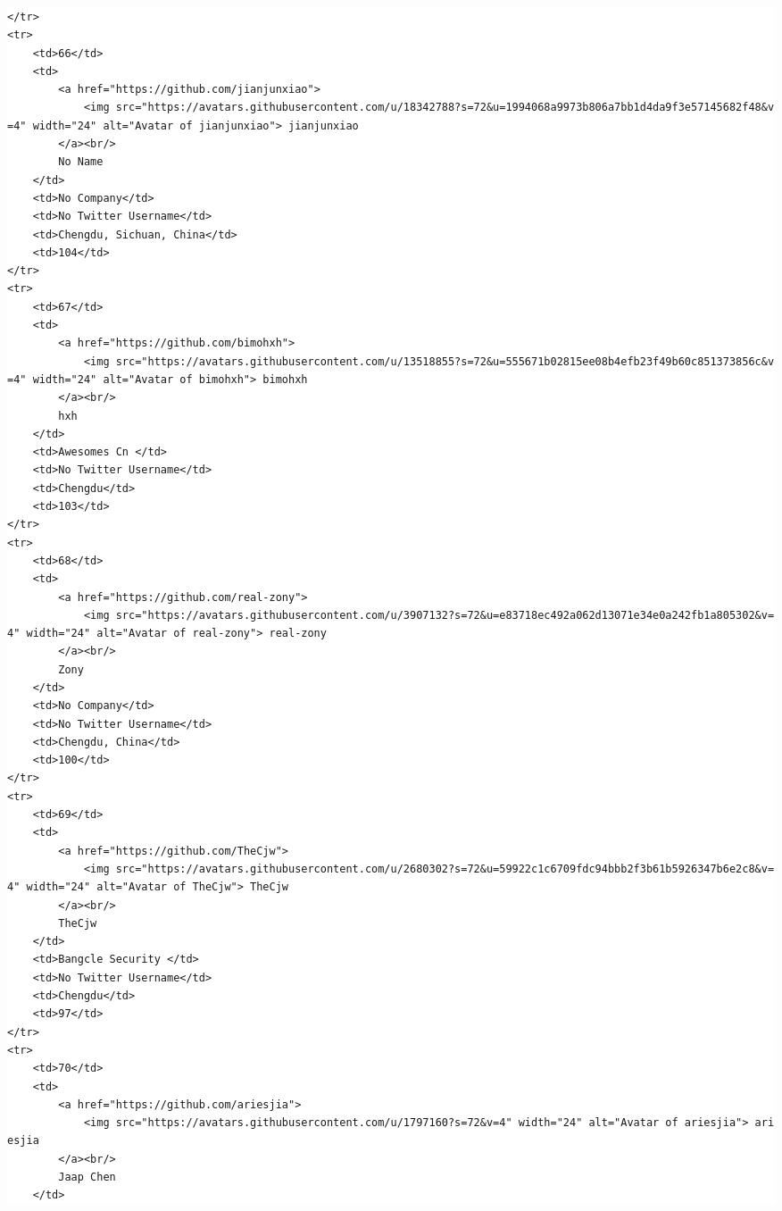 	</tr>
	<tr>
		<td>66</td>
		<td>
			<a href="https://github.com/jianjunxiao">
				<img src="https://avatars.githubusercontent.com/u/18342788?s=72&u=1994068a9973b806a7bb1d4da9f3e57145682f48&v=4" width="24" alt="Avatar of jianjunxiao"> jianjunxiao
			</a><br/>
			No Name
		</td>
		<td>No Company</td>
		<td>No Twitter Username</td>
		<td>Chengdu, Sichuan, China</td>
		<td>104</td>
	</tr>
	<tr>
		<td>67</td>
		<td>
			<a href="https://github.com/bimohxh">
				<img src="https://avatars.githubusercontent.com/u/13518855?s=72&u=555671b02815ee08b4efb23f49b60c851373856c&v=4" width="24" alt="Avatar of bimohxh"> bimohxh
			</a><br/>
			hxh
		</td>
		<td>Awesomes Cn </td>
		<td>No Twitter Username</td>
		<td>Chengdu</td>
		<td>103</td>
	</tr>
	<tr>
		<td>68</td>
		<td>
			<a href="https://github.com/real-zony">
				<img src="https://avatars.githubusercontent.com/u/3907132?s=72&u=e83718ec492a062d13071e34e0a242fb1a805302&v=4" width="24" alt="Avatar of real-zony"> real-zony
			</a><br/>
			Zony
		</td>
		<td>No Company</td>
		<td>No Twitter Username</td>
		<td>Chengdu, China</td>
		<td>100</td>
	</tr>
	<tr>
		<td>69</td>
		<td>
			<a href="https://github.com/TheCjw">
				<img src="https://avatars.githubusercontent.com/u/2680302?s=72&u=59922c1c6709fdc94bbb2f3b61b5926347b6e2c8&v=4" width="24" alt="Avatar of TheCjw"> TheCjw
			</a><br/>
			TheCjw
		</td>
		<td>Bangcle Security </td>
		<td>No Twitter Username</td>
		<td>Chengdu</td>
		<td>97</td>
	</tr>
	<tr>
		<td>70</td>
		<td>
			<a href="https://github.com/ariesjia">
				<img src="https://avatars.githubusercontent.com/u/1797160?s=72&v=4" width="24" alt="Avatar of ariesjia"> ariesjia
			</a><br/>
			Jaap Chen
		</td>